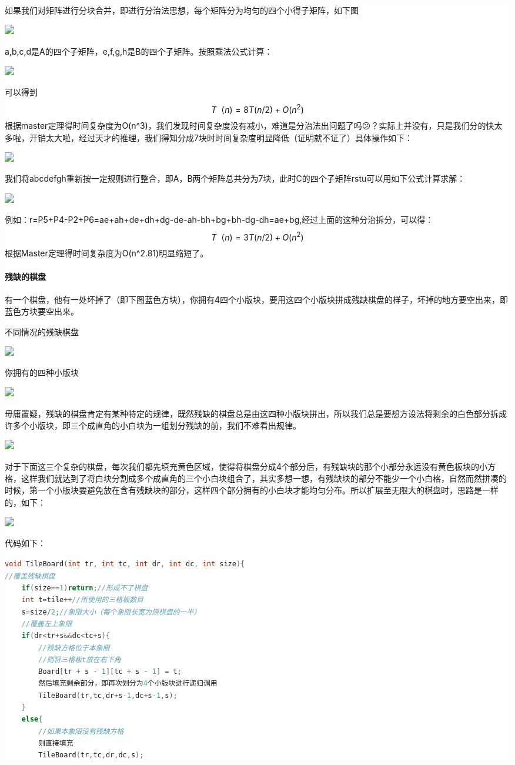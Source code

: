 如果我们对矩阵进行分块合并，即进行分治法思想，每个矩阵分为均匀的四个小得子矩阵，如下图

![](https://pic.downk.cc/item/5fce32ea3ffa7d37b3fd6c4d.jpg)

a,b,c,d是A的四个子矩阵，e,f,g,h是B的四个子矩阵。按照乘法公式计算：

![](https://pic.downk.cc/item/5fce33303ffa7d37b3fdb76d.jpg)

可以得到
$$
T（n)=8T(n/2)+O(n^2)
$$
根据master定理得时间复杂度为O(n^3)，我们发现时间复杂度没有减小，难道是分治法出问题了吗😕？实际上并没有，只是我们分的快太多啦，开销太大啦，经过天才的推理，我们得知分成7块时时间复杂度明显降低（证明就不证了）具体操作如下：

![](https://pic.downk.cc/item/5fce34413ffa7d37b3fefba1.jpg)

我们将abcdefgh重新按一定规则进行整合，即A，B两个矩阵总共分为7块，此时C的四个子矩阵rstu可以用如下公式计算求解：

![](https://pic.downk.cc/item/5fce34983ffa7d37b3ff5da9.jpg)

例如：r=P5+P4-P2+P6=ae+ah+de+dh+dg-de-ah-bh+bg+bh-dg-dh=ae+bg,经过上面的这种分治拆分，可以得：
$$
T（n)=3T(n/2)+O(n^2)
$$
根据Master定理得时间复杂度为O(n^2.81)明显缩短了。

#### 残缺的棋盘

有一个棋盘，他有一处坏掉了（即下图蓝色方块），你拥有4四个小版块，要用这四个小版块拼成残缺棋盘的样子，坏掉的地方要空出来，即蓝色方块要空出来。

不同情况的残缺棋盘

![](https://pic.downk.cc/item/5fce35b83ffa7d37b3006b0c.jpg)

你拥有的四种小版块

![](https://pic.downk.cc/item/5fce361c3ffa7d37b300bd20.jpg)

毋庸置疑，残缺的棋盘肯定有某种特定的规律，既然残缺的棋盘总是由这四种小版块拼出，所以我们总是要想方设法将剩余的白色部分拆成许多个小版块，即三个成直角的小白块为一组划分残缺的前，我们不难看出规律。

![](https://pic.downk.cc/item/5fce37213ffa7d37b3018685.jpg)

对于下面这三个复杂的棋盘，每次我们都先填充黄色区域，使得将棋盘分成4个部分后，有残缺块的那个小部分永远没有黄色板块的小方格，这样我们就达到了将白块分割成多个成直角的三个小白块组合了，其实多想一想，有残缺块的部分不能少一个小白格，自然而然拼凑的时候，第一个小版块要避免放在含有残缺块的部分，这样四个部分拥有的小白块才能均匀分布。所以扩展至无限大的棋盘时，思路是一样的，如下：

![](https://pic.downk.cc/item/5fce38823ffa7d37b302a6d7.jpg)

代码如下：

```c
void TileBoard(int tr, int tc, int dr, int dc, int size){
//覆盖残缺棋盘
	if(size==1)return;//形成不了棋盘
	int t=tile++//所使用的三格板数目
	s=size/2;//象限大小（每个象限长宽为原棋盘的一半）
	//覆盖左上象限
	if(dr<tr+s&&dc<tc+s){
        //残缺方格位于本象限
        //则将三格板t放在右下角
        Board[tr + s - 1][tc + s - 1] = t;
        然后填充剩余部分，即再次划分为4个小版块进行递归调用
        TileBoard(tr,tc,dr+s-1,dc+s-1,s);
	}
	else{
		//如果本象限没有残缺方格
		则直接填充
		TileBoard(tr,tc,dr,dc,s);
```
